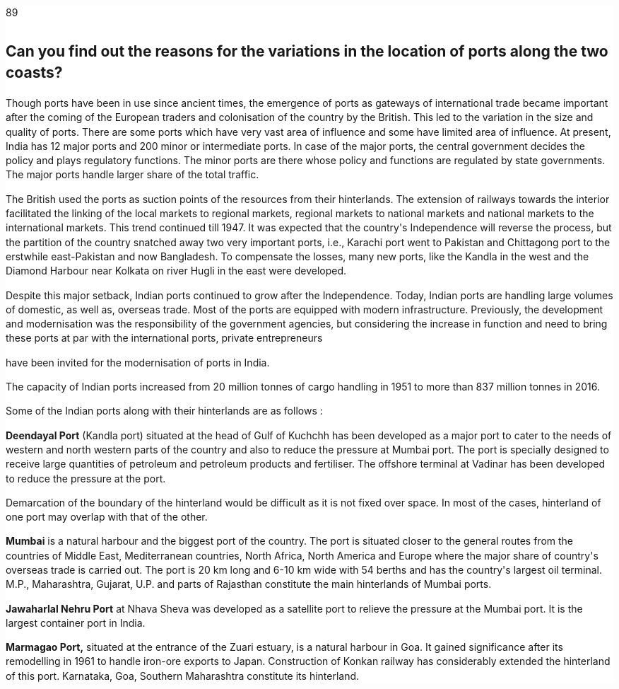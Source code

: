 89

## **Can you find out the reasons for the variations in the location of ports along the two coasts?**

Though ports have been in use since ancient times, the emergence of ports as gateways of international trade became important after the coming of the European traders and colonisation of the country by the British. This led to the variation in the size and quality of ports. There are some ports which have very vast area of influence and some have limited area of influence. At present, India has 12 major ports and 200 minor or intermediate ports. In case of the major ports, the central government decides the policy and plays regulatory functions. The minor ports are there whose policy and functions are regulated by state governments. The major ports handle larger share of the total traffic.

The British used the ports as suction points of the resources from their hinterlands. The extension of railways towards the interior facilitated the linking of the local markets to regional markets, regional markets to national markets and national markets to the international markets. This trend continued till 1947. It was expected that the country's Independence will reverse the process, but the partition of the country snatched away two very important ports, i.e., Karachi port went to Pakistan and Chittagong port to the erstwhile east-Pakistan and now Bangladesh. To compensate the losses, many new ports, like the Kandla in the west and the Diamond Harbour near Kolkata on river Hugli in the east were developed.

Despite this major setback, Indian ports continued to grow after the Independence. Today, Indian ports are handling large volumes of domestic, as well as, overseas trade. Most of the ports are equipped with modern infrastructure. Previously, the development and modernisation was the responsibility of the government agencies, but considering the increase in function and need to bring these ports at par with the international ports, private entrepreneurs

have been invited for the modernisation of ports in India.

The capacity of Indian ports increased from 20 million tonnes of cargo handling in 1951 to more than 837 million tonnes in 2016.

Some of the Indian ports along with their hinterlands are as follows :

**Deendayal Port** (Kandla port) situated at the head of Gulf of Kuchchh has been developed as a major port to cater to the needs of western and north western parts of the country and also to reduce the pressure at Mumbai port. The port is specially designed to receive large quantities of petroleum and petroleum products and fertiliser. The offshore terminal at Vadinar has been developed to reduce the pressure at the port.

Demarcation of the boundary of the hinterland would be difficult as it is not fixed over space. In most of the cases, hinterland of one port may overlap with that of the other.

**Mumbai** is a natural harbour and the biggest port of the country. The port is situated closer to the general routes from the countries of Middle East, Mediterranean countries, North Africa, North America and Europe where the major share of country's overseas trade is carried out. The port is 20 km long and 6-10 km wide with 54 berths and has the country's largest oil terminal. M.P., Maharashtra, Gujarat, U.P. and parts of Rajasthan constitute the main hinterlands of Mumbai ports.

**Jawaharlal Nehru Port** at Nhava Sheva was developed as a satellite port to relieve the pressure at the Mumbai port. It is the largest container port in India.

**Marmagao Port,** situated at the entrance of the Zuari estuary, is a natural harbour in Goa. It gained significance after its remodelling in 1961 to handle iron-ore exports to Japan. Construction of Konkan railway has considerably extended the hinterland of this port. Karnataka, Goa, Southern Maharashtra constitute its hinterland.
